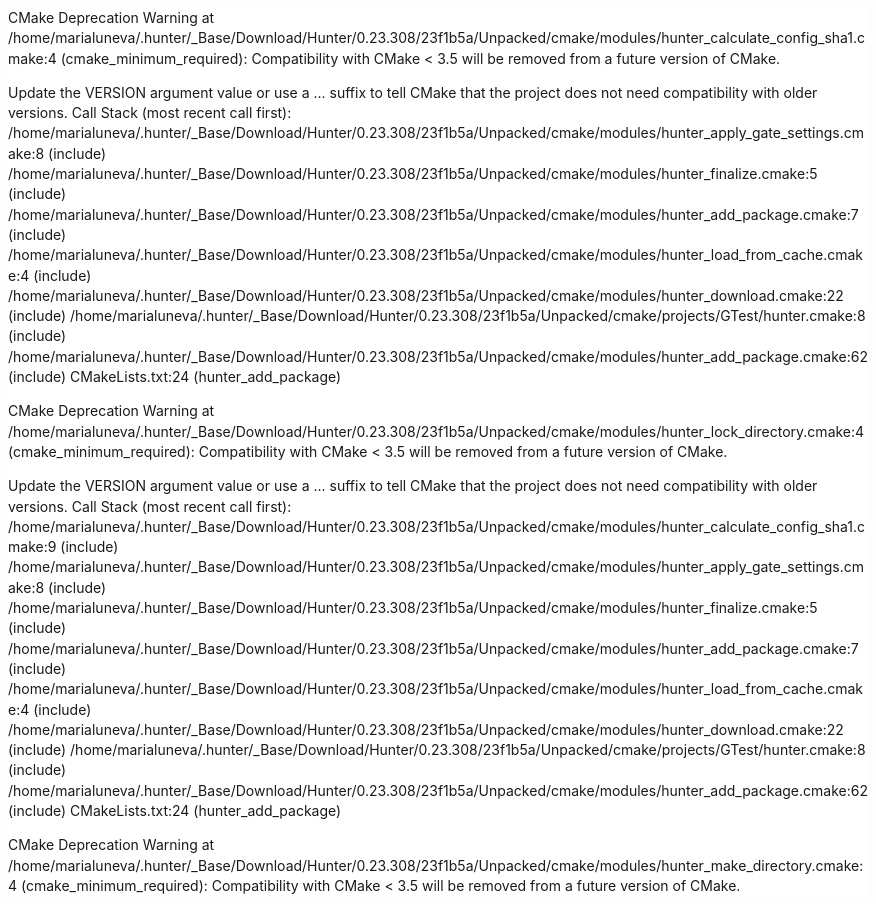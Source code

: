 
CMake Deprecation Warning at /home/marialuneva/.hunter/_Base/Download/Hunter/0.23.308/23f1b5a/Unpacked/cmake/modules/hunter_calculate_config_sha1.cmake:4 (cmake_minimum_required):
  Compatibility with CMake < 3.5 will be removed from a future version of
  CMake.

  Update the VERSION argument <min> value or use a ...<max> suffix to tell
  CMake that the project does not need compatibility with older versions.
Call Stack (most recent call first):
  /home/marialuneva/.hunter/_Base/Download/Hunter/0.23.308/23f1b5a/Unpacked/cmake/modules/hunter_apply_gate_settings.cmake:8 (include)
  /home/marialuneva/.hunter/_Base/Download/Hunter/0.23.308/23f1b5a/Unpacked/cmake/modules/hunter_finalize.cmake:5 (include)
  /home/marialuneva/.hunter/_Base/Download/Hunter/0.23.308/23f1b5a/Unpacked/cmake/modules/hunter_add_package.cmake:7 (include)
  /home/marialuneva/.hunter/_Base/Download/Hunter/0.23.308/23f1b5a/Unpacked/cmake/modules/hunter_load_from_cache.cmake:4 (include)
  /home/marialuneva/.hunter/_Base/Download/Hunter/0.23.308/23f1b5a/Unpacked/cmake/modules/hunter_download.cmake:22 (include)
  /home/marialuneva/.hunter/_Base/Download/Hunter/0.23.308/23f1b5a/Unpacked/cmake/projects/GTest/hunter.cmake:8 (include)
  /home/marialuneva/.hunter/_Base/Download/Hunter/0.23.308/23f1b5a/Unpacked/cmake/modules/hunter_add_package.cmake:62 (include)
  CMakeLists.txt:24 (hunter_add_package)


CMake Deprecation Warning at /home/marialuneva/.hunter/_Base/Download/Hunter/0.23.308/23f1b5a/Unpacked/cmake/modules/hunter_lock_directory.cmake:4 (cmake_minimum_required):
  Compatibility with CMake < 3.5 will be removed from a future version of
  CMake.

  Update the VERSION argument <min> value or use a ...<max> suffix to tell
  CMake that the project does not need compatibility with older versions.
Call Stack (most recent call first):
  /home/marialuneva/.hunter/_Base/Download/Hunter/0.23.308/23f1b5a/Unpacked/cmake/modules/hunter_calculate_config_sha1.cmake:9 (include)
  /home/marialuneva/.hunter/_Base/Download/Hunter/0.23.308/23f1b5a/Unpacked/cmake/modules/hunter_apply_gate_settings.cmake:8 (include)
  /home/marialuneva/.hunter/_Base/Download/Hunter/0.23.308/23f1b5a/Unpacked/cmake/modules/hunter_finalize.cmake:5 (include)
  /home/marialuneva/.hunter/_Base/Download/Hunter/0.23.308/23f1b5a/Unpacked/cmake/modules/hunter_add_package.cmake:7 (include)
  /home/marialuneva/.hunter/_Base/Download/Hunter/0.23.308/23f1b5a/Unpacked/cmake/modules/hunter_load_from_cache.cmake:4 (include)
  /home/marialuneva/.hunter/_Base/Download/Hunter/0.23.308/23f1b5a/Unpacked/cmake/modules/hunter_download.cmake:22 (include)
  /home/marialuneva/.hunter/_Base/Download/Hunter/0.23.308/23f1b5a/Unpacked/cmake/projects/GTest/hunter.cmake:8 (include)
  /home/marialuneva/.hunter/_Base/Download/Hunter/0.23.308/23f1b5a/Unpacked/cmake/modules/hunter_add_package.cmake:62 (include)
  CMakeLists.txt:24 (hunter_add_package)


CMake Deprecation Warning at /home/marialuneva/.hunter/_Base/Download/Hunter/0.23.308/23f1b5a/Unpacked/cmake/modules/hunter_make_directory.cmake:4 (cmake_minimum_required):
  Compatibility with CMake < 3.5 will be removed from a future version of
  CMake.
